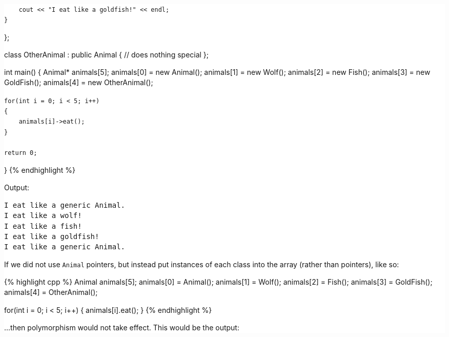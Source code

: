         cout << "I eat like a goldfish!" << endl; 
    }
};
 
class OtherAnimal : public Animal
{
    // does nothing special
};
 
int main()
{
    Animal* animals[5];
    animals[0] = new Animal();
    animals[1] = new Wolf();
    animals[2] = new Fish();
    animals[3] = new GoldFish();
    animals[4] = new OtherAnimal();
 
    for(int i = 0; i < 5; i++)
    {
        animals[i]->eat();
    }
 
    return 0;
}
{% endhighlight %}

Output:

<pre>
I eat like a generic Animal.
I eat like a wolf!
I eat like a fish!
I eat like a goldfish!
I eat like a generic Animal.
</pre>

If we did not use `Animal` pointers, but instead put instances of each class
into the array (rather than pointers), like so:

{% highlight cpp %}
Animal animals[5];
animals[0] = Animal();
animals[1] = Wolf();
animals[2] = Fish();
animals[3] = GoldFish();
animals[4] = OtherAnimal();

for(int i = 0; i < 5; i++)
{
    animals[i].eat();
}
{% endhighlight %}

...then polymorphism would not take effect. This would be the output:
